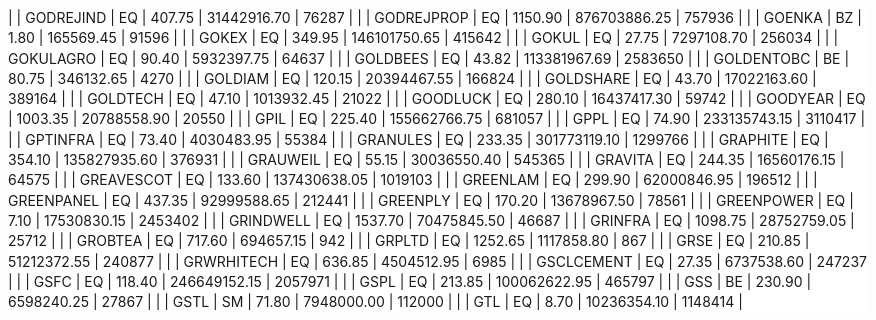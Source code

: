 |  | GODREJIND | EQ | 407.75 | 31442916.70 | 76287 |
|  | GODREJPROP | EQ | 1150.90 | 876703886.25 | 757936 |
|  | GOENKA | BZ | 1.80 | 165569.45 | 91596 |
|  | GOKEX | EQ | 349.95 | 146101750.65 | 415642 |
|  | GOKUL | EQ | 27.75 | 7297108.70 | 256034 |
|  | GOKULAGRO | EQ | 90.40 | 5932397.75 | 64637 |
|  | GOLDBEES | EQ | 43.82 | 113381967.69 | 2583650 |
|  | GOLDENTOBC | BE | 80.75 | 346132.65 | 4270 |
|  | GOLDIAM | EQ | 120.15 | 20394467.55 | 166824 |
|  | GOLDSHARE | EQ | 43.70 | 17022163.60 | 389164 |
|  | GOLDTECH | EQ | 47.10 | 1013932.45 | 21022 |
|  | GOODLUCK | EQ | 280.10 | 16437417.30 | 59742 |
|  | GOODYEAR | EQ | 1003.35 | 20788558.90 | 20550 |
|  | GPIL | EQ | 225.40 | 155662766.75 | 681057 |
|  | GPPL | EQ | 74.90 | 233135743.15 | 3110417 |
|  | GPTINFRA | EQ | 73.40 | 4030483.95 | 55384 |
|  | GRANULES | EQ | 233.35 | 301773119.10 | 1299766 |
|  | GRAPHITE | EQ | 354.10 | 135827935.60 | 376931 |
|  | GRAUWEIL | EQ | 55.15 | 30036550.40 | 545365 |
|  | GRAVITA | EQ | 244.35 | 16560176.15 | 64575 |
|  | GREAVESCOT | EQ | 133.60 | 137430638.05 | 1019103 |
|  | GREENLAM | EQ | 299.90 | 62000846.95 | 196512 |
|  | GREENPANEL | EQ | 437.35 | 92999588.65 | 212441 |
|  | GREENPLY | EQ | 170.20 | 13678967.50 | 78561 |
|  | GREENPOWER | EQ | 7.10 | 17530830.15 | 2453402 |
|  | GRINDWELL | EQ | 1537.70 | 70475845.50 | 46687 |
|  | GRINFRA | EQ | 1098.75 | 28752759.05 | 25712 |
|  | GROBTEA | EQ | 717.60 | 694657.15 | 942 |
|  | GRPLTD | EQ | 1252.65 | 1117858.80 | 867 |
|  | GRSE | EQ | 210.85 | 51212372.55 | 240877 |
|  | GRWRHITECH | EQ | 636.85 | 4504512.95 | 6985 |
|  | GSCLCEMENT | EQ | 27.35 | 6737538.60 | 247237 |
|  | GSFC | EQ | 118.40 | 246649152.15 | 2057971 |
|  | GSPL | EQ | 213.85 | 100062622.95 | 465797 |
|  | GSS | BE | 230.90 | 6598240.25 | 27867 |
|  | GSTL | SM | 71.80 | 7948000.00 | 112000 |
|  | GTL | EQ | 8.70 | 10236354.10 | 1148414 |